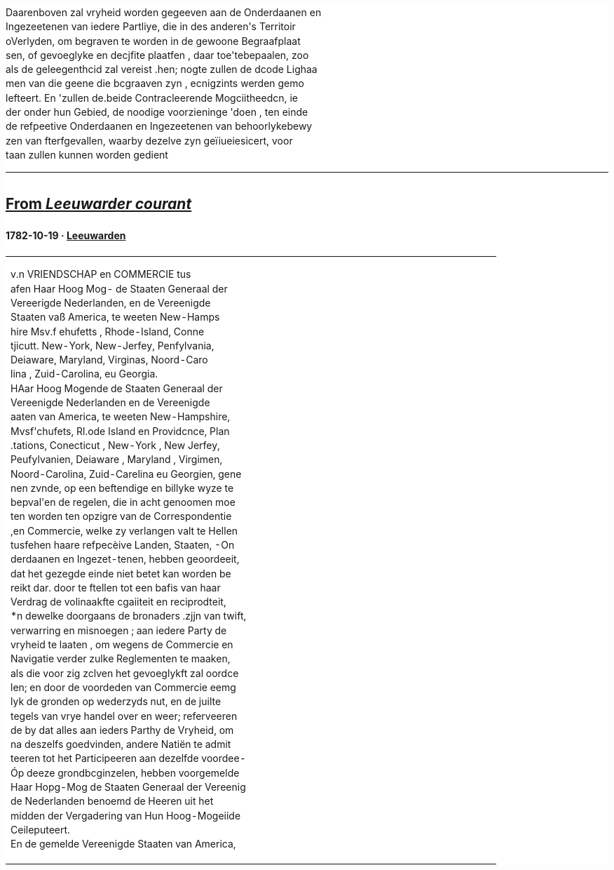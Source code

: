 Daarenboven zal vryheid worden gegeeven aan de Onderdaanen en  
Ingezeetenen van iedere Partliye, die in des anderen&#x27;s Territoir  
oVerlyden, om begraven te worden in de gewoone Begraafplaat­  
sen, of gevoeglyke en decjfite plaatfen , daar toe&#x27;tebepaalen, zoo  
als de geleegenthcid zal vereist .hen; nogte zullen de dcode Lighaa­  
men van die geene die bcgraaven zyn , ecnigzints werden gemo­  
lefteert. En &#x27;zullen de.beide Contracleerende Mogciitheedcn, ie­  
der onder hun Gebied, de noodige voorzieninge &#x27;doen , ten einde  
de refpeetive Onderdaanen en Ingezeetenen van behoorlykebewy­  
zen van fterfgevallen, waarby dezelve zyn geïiueiesicert, voor­  
taan zullen kunnen worden gedient
</td></tr></table>

---

## [From _Leeuwarder courant_](http://resolver.kb.nl/resolve?urn=ddd:010576268:mpeg21:p001:alto)

#### 1782-10-19 &middot; [Leeuwarden](http://dbpedia.org/resource/Leeuwarden)

<table style="width: 100%;"><tr><td style="width: 50%">

  
v.n VRIENDSCHAP en COMMERCIE tus­  
afen Haar Hoog Mog- de Staaten Generaal der  
Vereerigde Nederlanden, en de Vereenigde  
Staaten vaß America, te weeten New-Hamps­  
hire Msv.f ehufetts , Rhode-Island, Conne­  
tjicutt. New-York, New-Jerfey, Penfylvania,  
Deiaware, Maryland, Virginas, Noord-Caro­  
lina , Zuid-Carolina, eu Georgia.  
HAar Hoog Mogende de Staaten Generaal der  
Vereenigde Nederlanden en de Vereenigde  
aaten van America, te weeten New-Hampshire,  
Mvsf&#x27;chufets, Rl.ode Island en Providcnce, Plan­  
.tations, Conecticut , New-York , New Jerfey,  
Peufylvanien, Deiaware , Maryland , Virgimen,  
Noord-Carolina, Zuid-Carelina eu Georgien, gene­  
nen zvnde, op een beftendige en billyke wyze te  
bepval&#x27;en de regelen, die in acht genoomen moe­  
ten worden ten opzigre van de Correspondentie  
,en Commercie, welke zy verlangen valt te Hellen  
tusfehen haare refpecèive Landen, Staaten, -On­  
derdaanen en Ingezet-tenen, hebben geoordeeit,  
dat het gezegde einde niet betet kan worden be­  
reikt dar. door te ftellen tot een bafis van haar  
Verdrag de volinaakfte cgaiiteit en reciprodteit,  
*n dewelke doorgaans de bronaders .zjjn van twift,  
verwarring en misnoegen ; aan iedere Party de  
vryheid te laaten , om wegens de Commercie en  
Navigatie verder zulke Reglementen te maaken,  
als die voor zig zclven het gevoeglykft zal oordce­  
len; en door de voordeden van Commercie eemg­  
lyk de gronden op wederzyds nut, en de juilte  
tegels van vrye handel over en weer; referveeren­  
de by dat alles aan ieders Parthy de Vryheid, om  
na deszelfs goedvinden, andere Natiën te admit­  
teeren tot het Participeeren aan dezelfde voordee-  
Óp deeze grondbcginzelen, hebben voorgemelde  
Haar Hopg-Mog de Staaten Generaal der Vereenig­  
de Nederlanden benoemd de Heeren uit het  
midden der Vergadering van Hun Hoog-Mogeiide  
Ceileputeert.  
En de gemelde Vereenigde Staaten van America,